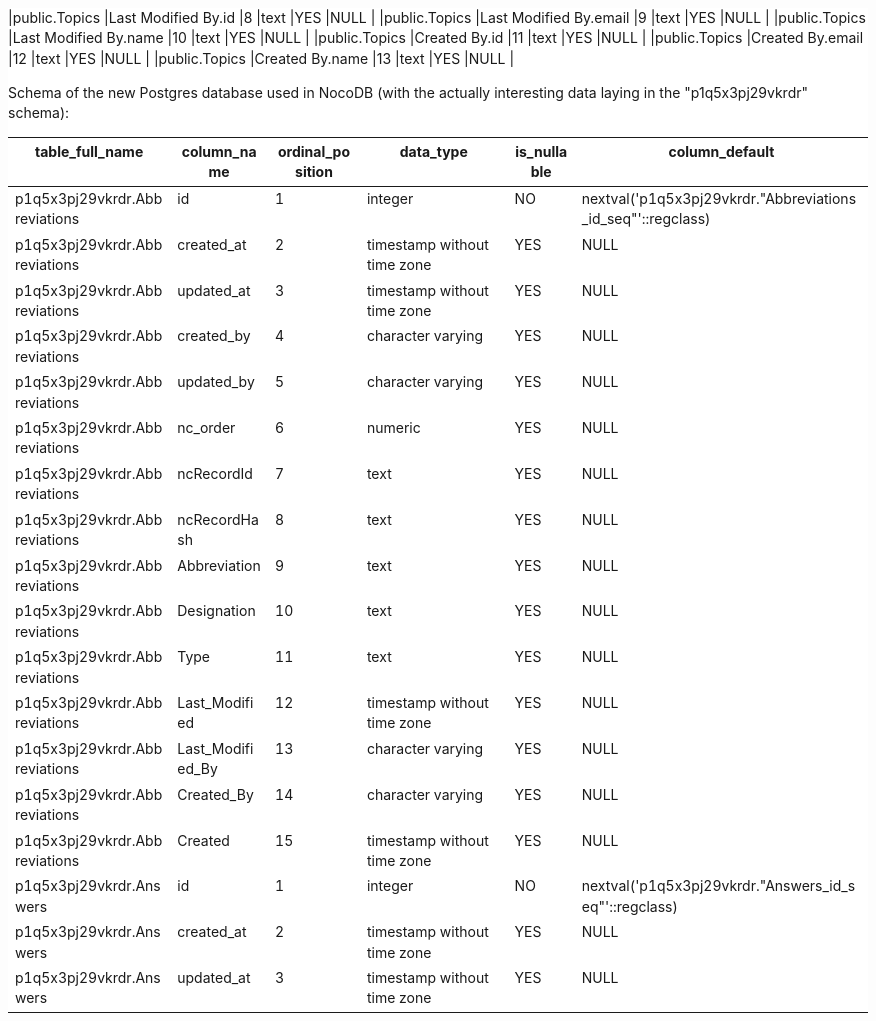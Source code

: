 |public.Topics                        |Last Modified By.id                                            |8               |text            |YES        |NULL          |
|public.Topics                        |Last Modified By.email                                         |9               |text            |YES        |NULL          |
|public.Topics                        |Last Modified By.name                                          |10              |text            |YES        |NULL          |
|public.Topics                        |Created By.id                                                  |11              |text            |YES        |NULL          |
|public.Topics                        |Created By.email                                               |12              |text            |YES        |NULL          |
|public.Topics                        |Created By.name                                                |13              |text            |YES        |NULL          |




Schema of the new Postgres database used in NocoDB (with the actually interesting data laying in the "p1q5x3pj29vkrdr" schema):

|table_full_name                                         |column_name                                     |ordinal_position|data_type                  |is_nullable|column_default                                                              |
|--------------------------------------------------------|------------------------------------------------|----------------|---------------------------|-----------|----------------------------------------------------------------------------|
|p1q5x3pj29vkrdr.Abbreviations                           |id                                              |1               |integer                    |NO         |nextval('p1q5x3pj29vkrdr."Abbreviations_id_seq"'::regclass)                 |
|p1q5x3pj29vkrdr.Abbreviations                           |created_at                                      |2               |timestamp without time zone|YES        |NULL                                                                        |
|p1q5x3pj29vkrdr.Abbreviations                           |updated_at                                      |3               |timestamp without time zone|YES        |NULL                                                                        |
|p1q5x3pj29vkrdr.Abbreviations                           |created_by                                      |4               |character varying          |YES        |NULL                                                                        |
|p1q5x3pj29vkrdr.Abbreviations                           |updated_by                                      |5               |character varying          |YES        |NULL                                                                        |
|p1q5x3pj29vkrdr.Abbreviations                           |nc_order                                        |6               |numeric                    |YES        |NULL                                                                        |
|p1q5x3pj29vkrdr.Abbreviations                           |ncRecordId                                      |7               |text                       |YES        |NULL                                                                        |
|p1q5x3pj29vkrdr.Abbreviations                           |ncRecordHash                                    |8               |text                       |YES        |NULL                                                                        |
|p1q5x3pj29vkrdr.Abbreviations                           |Abbreviation                                    |9               |text                       |YES        |NULL                                                                        |
|p1q5x3pj29vkrdr.Abbreviations                           |Designation                                     |10              |text                       |YES        |NULL                                                                        |
|p1q5x3pj29vkrdr.Abbreviations                           |Type                                            |11              |text                       |YES        |NULL                                                                        |
|p1q5x3pj29vkrdr.Abbreviations                           |Last_Modified                                   |12              |timestamp without time zone|YES        |NULL                                                                        |
|p1q5x3pj29vkrdr.Abbreviations                           |Last_Modified_By                                |13              |character varying          |YES        |NULL                                                                        |
|p1q5x3pj29vkrdr.Abbreviations                           |Created_By                                      |14              |character varying          |YES        |NULL                                                                        |
|p1q5x3pj29vkrdr.Abbreviations                           |Created                                         |15              |timestamp without time zone|YES        |NULL                                                                        |
|p1q5x3pj29vkrdr.Answers                                 |id                                              |1               |integer                    |NO         |nextval('p1q5x3pj29vkrdr."Answers_id_seq"'::regclass)                       |
|p1q5x3pj29vkrdr.Answers                                 |created_at                                      |2               |timestamp without time zone|YES        |NULL                                                                        |
|p1q5x3pj29vkrdr.Answers                                 |updated_at                                      |3               |timestamp without time zone|YES        |NULL                                                                        |